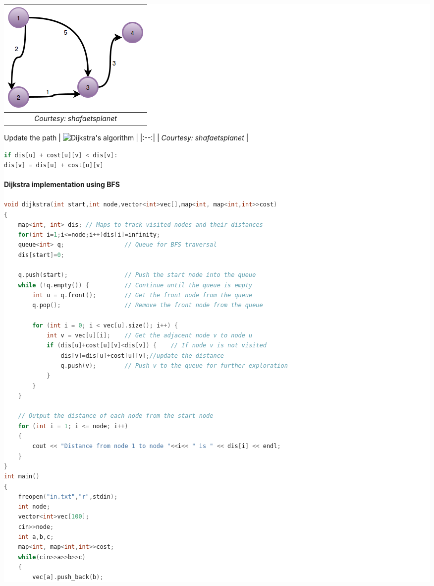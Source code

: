 | ![Dijkstra's algorithm](https://github.com/shahidul034/Data-Structures-and-Algorithm-Tutorial/blob/main/images/dij.png/?raw=true) | 
|:--:| 
| *Courtesy: shafaetsplanet* |

Update the path
| ![Dijkstra's algorithm](http://www.shafaetsplanet.com/planetcoding/wp-content/uploads/2013/04/dijkstra26.png) | 
|:--:| 
| *Courtesy: shafaetsplanet* |

```c
if dis[u] + cost[u][v] < dis[v]:
dis[v] = dis[u] + cost[u][v]
```
#### Dijkstra implementation using BFS
```c
void dijkstra(int start,int node,vector<int>vec[],map<int, map<int,int>>cost)
{
    map<int, int> dis; // Maps to track visited nodes and their distances
    for(int i=1;i<=node;i++)dis[i]=infinity;
    queue<int> q;                 // Queue for BFS traversal
    dis[start]=0;

    q.push(start);                // Push the start node into the queue
    while (!q.empty()) {          // Continue until the queue is empty
        int u = q.front();        // Get the front node from the queue
        q.pop();                  // Remove the front node from the queue

        for (int i = 0; i < vec[u].size(); i++) {
            int v = vec[u][i];    // Get the adjacent node v to node u
            if (dis[u]+cost[u][v]<dis[v]) {    // If node v is not visited
                dis[v]=dis[u]+cost[u][v];//update the distance
                q.push(v);        // Push v to the queue for further exploration
            }
        }
    }

    // Output the distance of each node from the start node
    for (int i = 1; i <= node; i++)
    {
        cout << "Distance from node 1 to node "<<i<< " is " << dis[i] << endl;
    }
}
int main()
{
    freopen("in.txt","r",stdin);
    int node;
    vector<int>vec[100];
    cin>>node;
    int a,b,c;
    map<int, map<int,int>>cost;
    while(cin>>a>>b>>c)
    {
        vec[a].push_back(b);
```